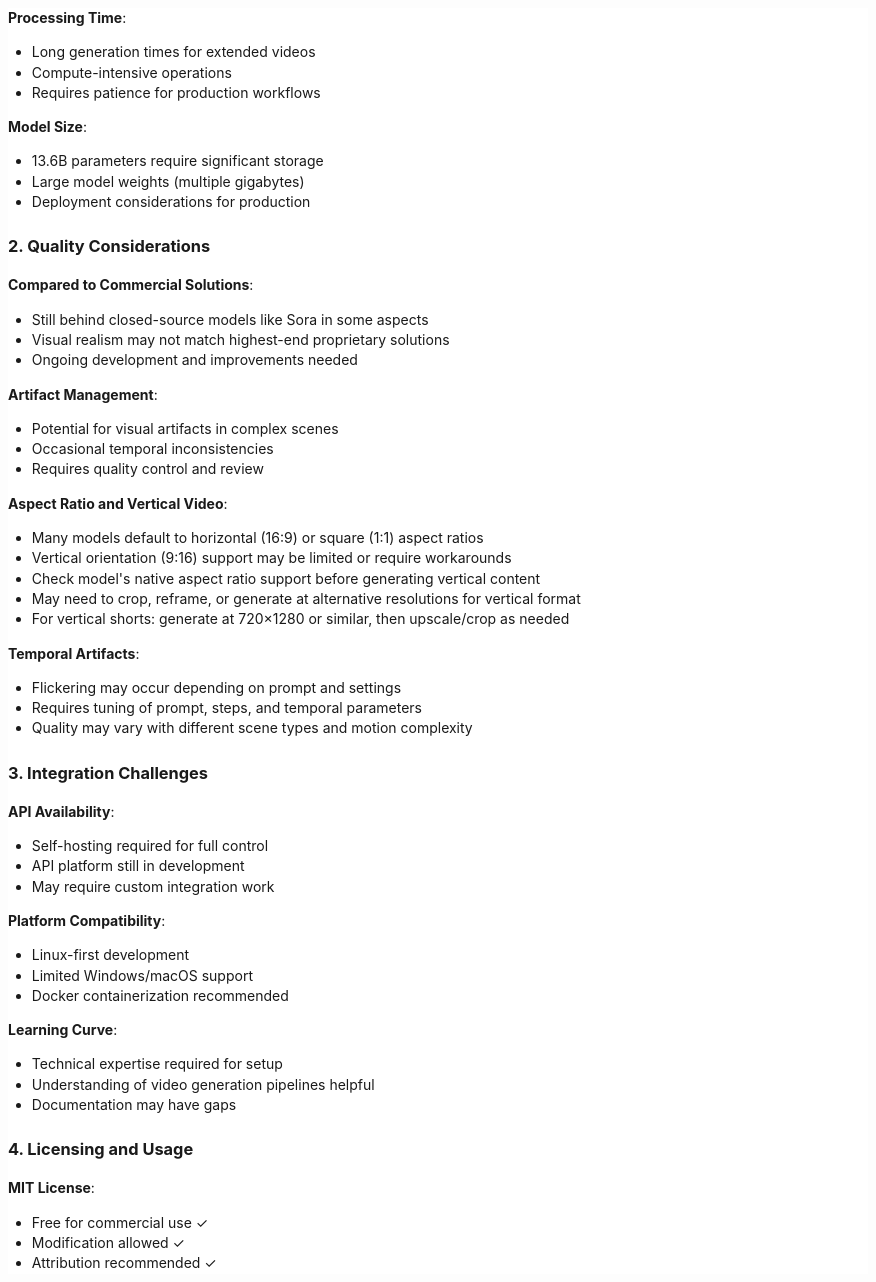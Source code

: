 **Processing Time**:
- Long generation times for extended videos
- Compute-intensive operations
- Requires patience for production workflows

**Model Size**:
- 13.6B parameters require significant storage
- Large model weights (multiple gigabytes)
- Deployment considerations for production

### 2. Quality Considerations

**Compared to Commercial Solutions**:
- Still behind closed-source models like Sora in some aspects
- Visual realism may not match highest-end proprietary solutions
- Ongoing development and improvements needed

**Artifact Management**:
- Potential for visual artifacts in complex scenes
- Occasional temporal inconsistencies
- Requires quality control and review

**Aspect Ratio and Vertical Video**:
- Many models default to horizontal (16:9) or square (1:1) aspect ratios
- Vertical orientation (9:16) support may be limited or require workarounds
- Check model's native aspect ratio support before generating vertical content
- May need to crop, reframe, or generate at alternative resolutions for vertical format
- For vertical shorts: generate at 720×1280 or similar, then upscale/crop as needed

**Temporal Artifacts**:
- Flickering may occur depending on prompt and settings
- Requires tuning of prompt, steps, and temporal parameters
- Quality may vary with different scene types and motion complexity

### 3. Integration Challenges

**API Availability**:
- Self-hosting required for full control
- API platform still in development
- May require custom integration work

**Platform Compatibility**:
- Linux-first development
- Limited Windows/macOS support
- Docker containerization recommended

**Learning Curve**:
- Technical expertise required for setup
- Understanding of video generation pipelines helpful
- Documentation may have gaps

### 4. Licensing and Usage

**MIT License**:
- Free for commercial use ✓
- Modification allowed ✓
- Attribution recommended ✓
